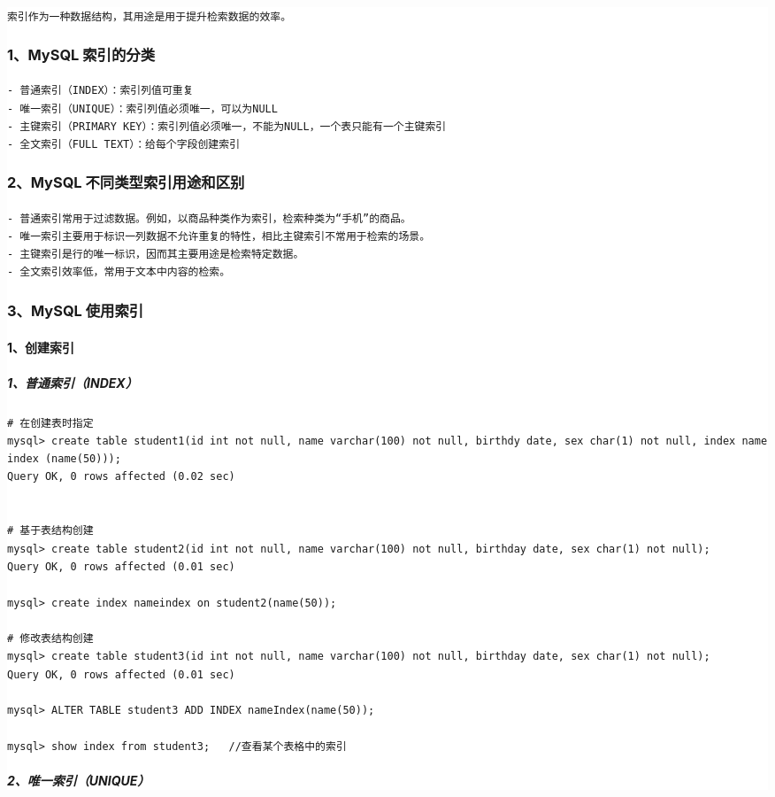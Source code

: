 ```shell
索引作为一种数据结构，其用途是用于提升检索数据的效率。
```

### 1、MySQL 索引的分类

```shell
- 普通索引（INDEX）：索引列值可重复
- 唯一索引（UNIQUE）：索引列值必须唯一，可以为NULL
- 主键索引（PRIMARY KEY）：索引列值必须唯一，不能为NULL，一个表只能有一个主键索引
- 全文索引（FULL TEXT）：给每个字段创建索引
```

### 2、MySQL 不同类型索引用途和区别

```shell
- 普通索引常用于过滤数据。例如，以商品种类作为索引，检索种类为“手机”的商品。
- 唯一索引主要用于标识一列数据不允许重复的特性，相比主键索引不常用于检索的场景。
- 主键索引是行的唯一标识，因而其主要用途是检索特定数据。
- 全文索引效率低，常用于文本中内容的检索。
```

### 3、MySQL 使用索引

#### 1、创建索引

##### 1、普通索引（INDEX）

```mysql
# 在创建表时指定
mysql> create table student1(id int not null, name varchar(100) not null, birthdy date, sex char(1) not null, index nameindex (name(50)));
Query OK, 0 rows affected (0.02 sec)


# 基于表结构创建
mysql> create table student2(id int not null, name varchar(100) not null, birthday date, sex char(1) not null);
Query OK, 0 rows affected (0.01 sec)

mysql> create index nameindex on student2(name(50));

# 修改表结构创建
mysql> create table student3(id int not null, name varchar(100) not null, birthday date, sex char(1) not null);
Query OK, 0 rows affected (0.01 sec)

mysql> ALTER TABLE student3 ADD INDEX nameIndex(name(50));

mysql> show index from student3;   //查看某个表格中的索引
```

##### 2、唯一索引（UNIQUE）
